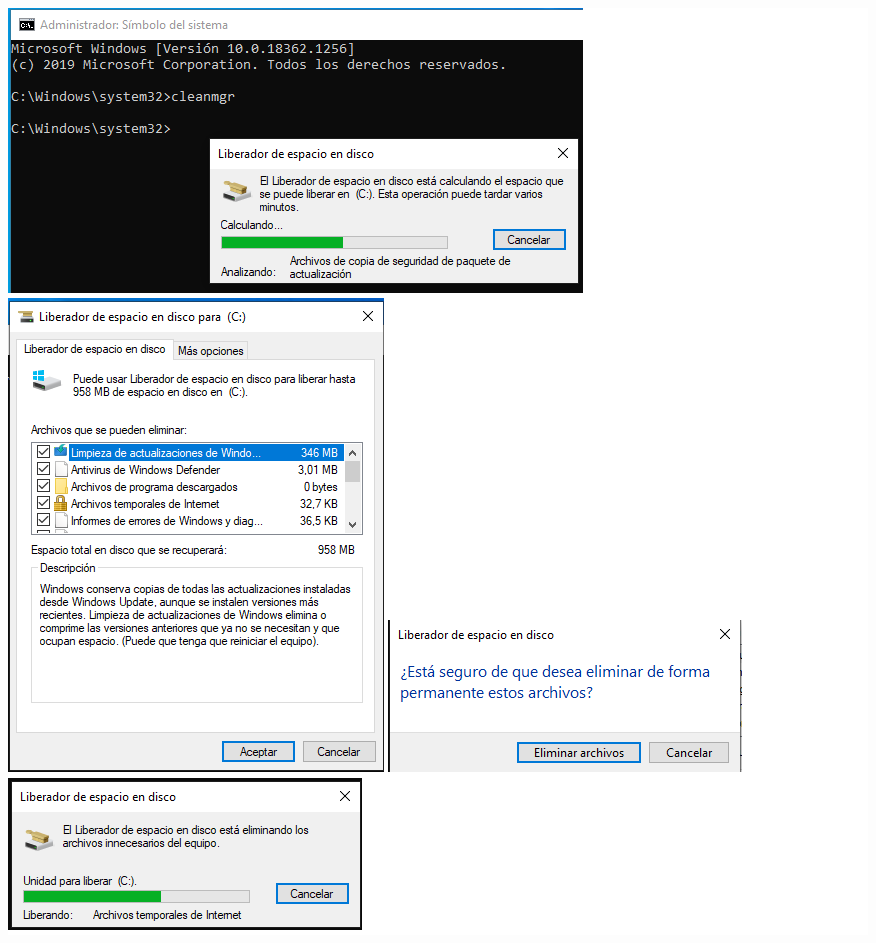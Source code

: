 ![portatil](./fotos/portatil3.png)
![portatil](./fotos/portatil4.png)
![portatil](./fotos/portatil5.png)
![portatil](./fotos/portatil6.png)
